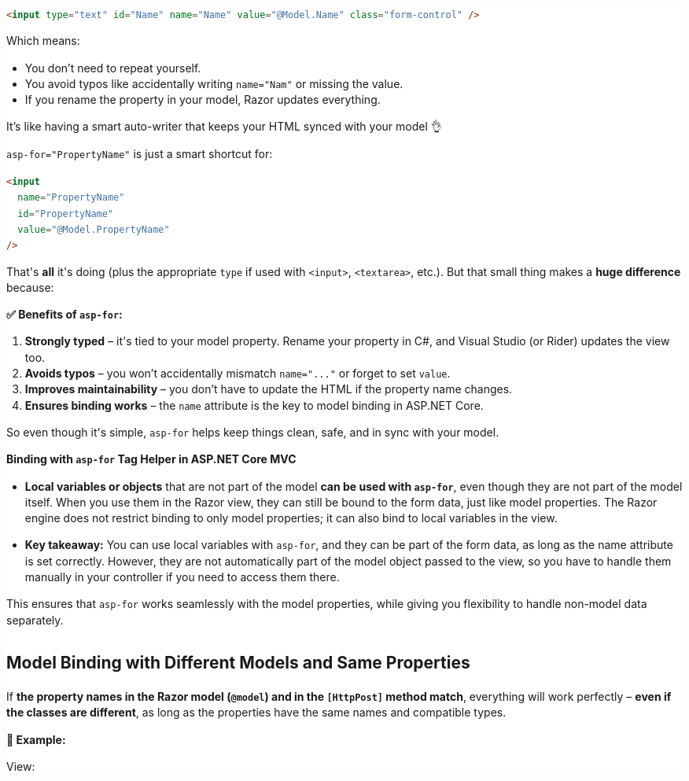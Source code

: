 ```html
<input type="text" id="Name" name="Name" value="@Model.Name" class="form-control" />
```

Which means:

- You don’t need to repeat yourself.
- You avoid typos like accidentally writing `name="Nam"` or missing the value.
- If you rename the property in your model, Razor updates everything.

It’s like having a smart auto-writer that keeps your HTML synced with your model 👌

`asp-for="PropertyName"` is just a smart shortcut for:

```html
<input 
  name="PropertyName" 
  id="PropertyName" 
  value="@Model.PropertyName"
/>
```

That's **all** it's doing (plus the appropriate `type` if used with `<input>`, `<textarea>`, etc.). But that small thing makes a **huge difference** because:

**✅ Benefits of `asp-for`:**

1. **Strongly typed** – it's tied to your model property. Rename your property in C#, and Visual Studio (or Rider) updates the view too.
2. **Avoids typos** – you won’t accidentally mismatch `name="..."` or forget to set `value`.
3. **Improves maintainability** – you don’t have to update the HTML if the property name changes.
4. **Ensures binding works** – the `name` attribute is the key to model binding in ASP.NET Core.

So even though it's simple, `asp-for` helps keep things clean, safe, and in sync with your model.

**Binding with `asp-for` Tag Helper in ASP.NET Core MVC**

- **Local variables or objects** that are not part of the model **can be used with `asp-for`**, even though they are not part of the model itself. When you use them in the Razor view, they can still be bound to the form data, just like model properties. The Razor engine does not restrict binding to only model properties; it can also bind to local variables in the view.

- **Key takeaway:** You can use local variables with `asp-for`, and they can be part of the form data, as long as the name attribute is set correctly. However, they are not automatically part of the model object passed to the view, so you have to handle them manually in your controller if you need to access them there.

This ensures that `asp-for` works seamlessly with the model properties, while giving you flexibility to handle non-model data separately.
## Model Binding with Different Models and Same Properties
If **the property names in the Razor model (`@model`) and in the `[HttpPost]` method match**, everything will work perfectly – **even if the classes are different**, as long as the properties have the same names and compatible types.

**📌 Example:**

View:
